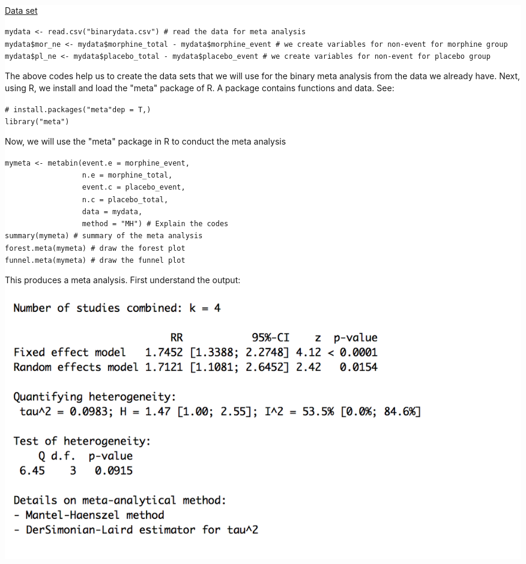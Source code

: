 [Data set](binarydata.csv)

```{r read_data}
mydata <- read.csv("binarydata.csv") # read the data for meta analysis
mydata$mor_ne <- mydata$morphine_total - mydata$morphine_event # we create variables for non-event for morphine group
mydata$pl_ne <- mydata$placebo_total - mydata$placebo_event # we create variables for non-event for placebo group
```
The above codes help us to create the data sets that we will use for the binary meta analysis from the data we already have. Next, using R, we install and load the "meta" package of R. A package contains functions and data. See:

```{r load_pack}
# install.packages("meta"dep = T,)
library("meta")
```

Now, we will use the "meta" package in R to conduct the meta analysis

```{r conduct_ma}
mymeta <- metabin(event.e = morphine_event,
                  n.e = morphine_total,
                  event.c = placebo_event,
                  n.c = placebo_total,
                  data = mydata,
                  method = "MH") # Explain the codes
summary(mymeta) # summary of the meta analysis
forest.meta(mymeta) # draw the forest plot
funnel.meta(mymeta) # draw the funnel plot
```

This produces a meta analysis. First understand the output:

![Output](figures/output.png)

